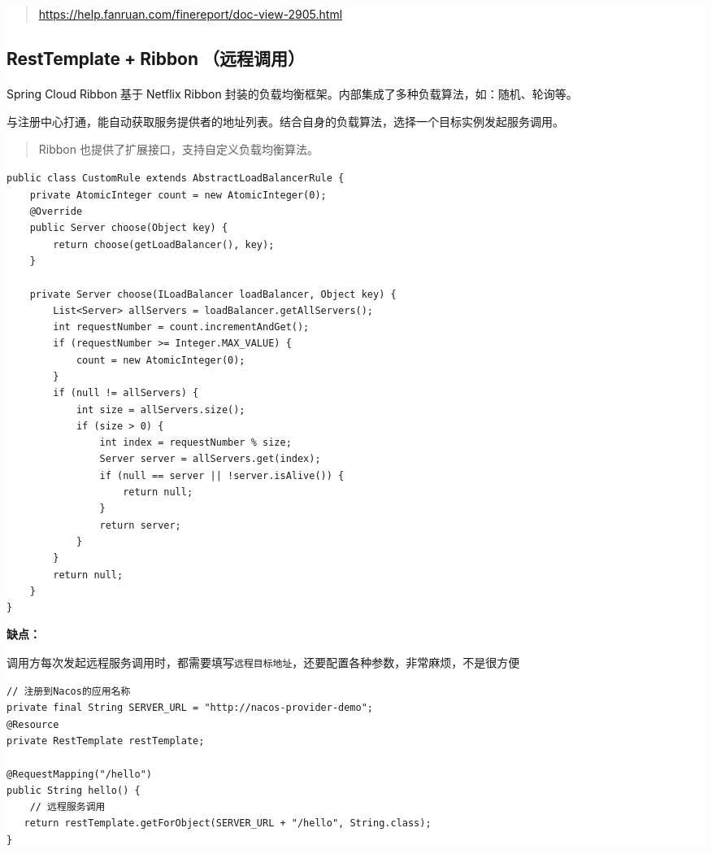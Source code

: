 > https://help.fanruan.com/finereport/doc-view-2905.html


## RestTemplate + Ribbon （远程调用）

Spring Cloud Ribbon 基于 Netflix Ribbon 封装的负载均衡框架。内部集成了多种负载算法，如：随机、轮询等。

与注册中心打通，能自动获取服务提供者的地址列表。结合自身的负载算法，选择一个目标实例发起服务调用。

> Ribbon 也提供了扩展接口，支持自定义负载均衡算法。

```
public class CustomRule extends AbstractLoadBalancerRule {
    private AtomicInteger count = new AtomicInteger(0);
    @Override
    public Server choose(Object key) { 
        return choose(getLoadBalancer(), key);
    }

    private Server choose(ILoadBalancer loadBalancer, Object key) {
        List<Server> allServers = loadBalancer.getAllServers(); 
        int requestNumber = count.incrementAndGet(); 
        if (requestNumber >= Integer.MAX_VALUE) { 
            count = new AtomicInteger(0); 
        }
        if (null != allServers) {
            int size = allServers.size();
            if (size > 0) {
                int index = requestNumber % size;                 
                Server server = allServers.get(index);
                if (null == server || !server.isAlive()) { 
                    return null;
                }
                return server;
            }
        }
        return null;
    }
}
```

**缺点：**

调用方每次发起远程服务调用时，都需要填写`远程目标地址`，还要配置各种参数，非常麻烦，不是很方便

```
// 注册到Nacos的应用名称
private final String SERVER_URL = "http://nacos-provider-demo"; 
@Resource
private RestTemplate restTemplate;

@RequestMapping("/hello") 
public String hello() {
	// 远程服务调用
   return restTemplate.getForObject(SERVER_URL + "/hello", String.class);
}
```
